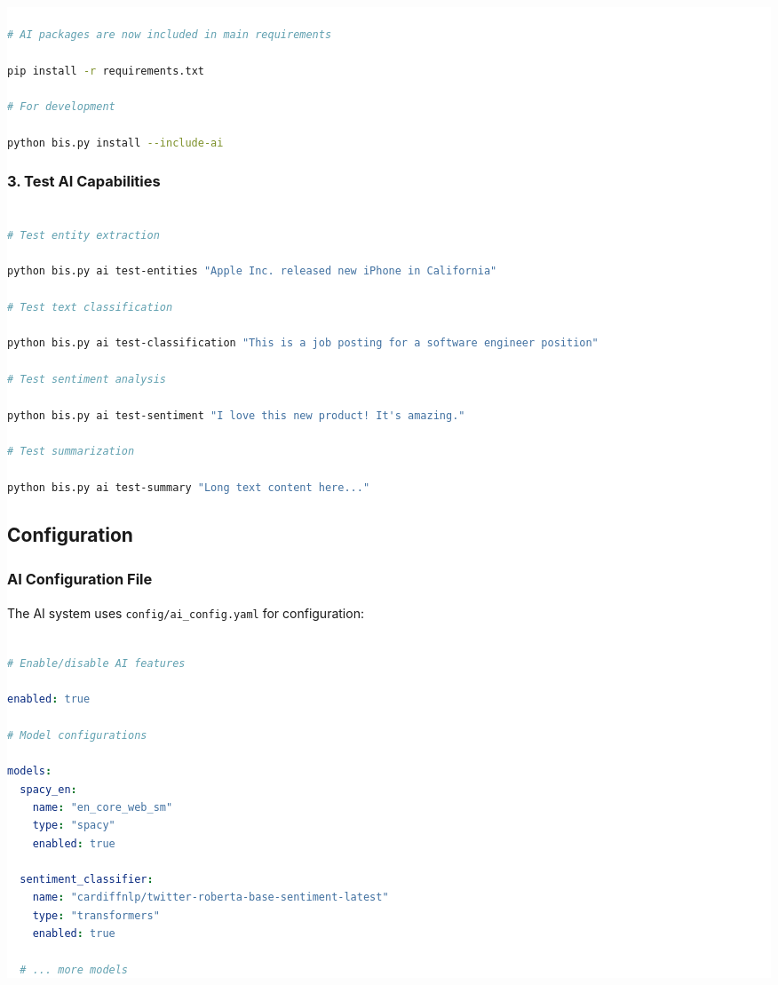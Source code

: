 ```bash

# AI packages are now included in main requirements

pip install -r requirements.txt

# For development

python bis.py install --include-ai

```

### 3. Test AI Capabilities

```bash

# Test entity extraction

python bis.py ai test-entities "Apple Inc. released new iPhone in California"

# Test text classification

python bis.py ai test-classification "This is a job posting for a software engineer position"

# Test sentiment analysis

python bis.py ai test-sentiment "I love this new product! It's amazing."

# Test summarization

python bis.py ai test-summary "Long text content here..."

```

## Configuration

### AI Configuration File

The AI system uses `config/ai_config.yaml` for configuration:

```yaml

# Enable/disable AI features

enabled: true

# Model configurations

models:
  spacy_en:
    name: "en_core_web_sm"
    type: "spacy"
    enabled: true

  sentiment_classifier:
    name: "cardiffnlp/twitter-roberta-base-sentiment-latest"
    type: "transformers"
    enabled: true

  # ... more models

```
